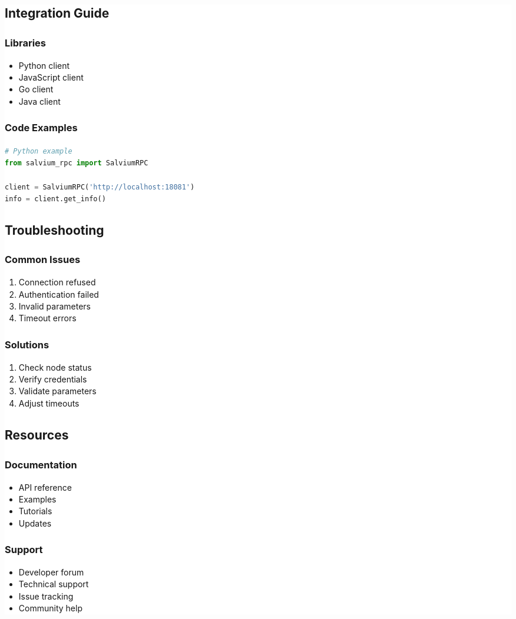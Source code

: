 ## Integration Guide

### Libraries
- Python client
- JavaScript client
- Go client
- Java client

### Code Examples
```python
# Python example
from salvium_rpc import SalviumRPC

client = SalviumRPC('http://localhost:18081')
info = client.get_info()
```

## Troubleshooting

### Common Issues
1. Connection refused
2. Authentication failed
3. Invalid parameters
4. Timeout errors

### Solutions
1. Check node status
2. Verify credentials
3. Validate parameters
4. Adjust timeouts

## Resources

### Documentation
- API reference
- Examples
- Tutorials
- Updates

### Support
- Developer forum
- Technical support
- Issue tracking
- Community help
